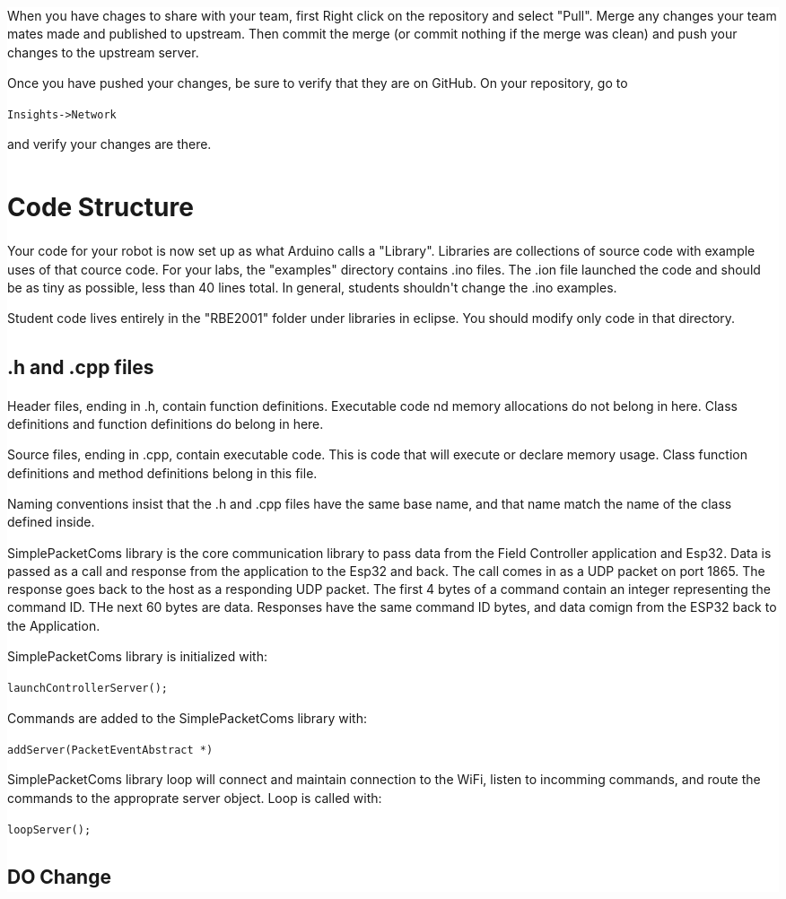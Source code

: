 When you have chages to share with your team, first Right click on the repository and select "Pull". Merge any changes your team mates made and published to upstream. Then commit the merge (or commit nothing if the merge was clean) and push your changes to the upstream server.

Once you have pushed your changes, be sure to verify that they are on GitHub. On your repository, go to
```
Insights->Network
```
and verify your changes are there. 

# Code Structure

Your code for your robot is now set up as what Arduino calls a "Library". Libraries are collections of source code with example uses of that cource code. For your labs, the "examples" directory contains .ino files. The .ion file launched the code and should be as tiny as possible, less than 40 lines total. In general, students shouldn't change the .ino examples. 

Student code lives entirely in the "RBE2001" folder under libraries in eclipse. You should modify only code in that directory. 

## .h and .cpp files

Header files, ending in .h, contain function definitions. Executable code nd memory allocations do not belong in here. Class definitions and function definitions do belong in here.

Source files, ending in .cpp, contain executable code. This is code that will execute or declare memory usage. Class function definitions and method definitions belong in this file.

Naming conventions insist that the .h and .cpp files have the same base name, and that name match the name of the class defined inside. 

SimplePacketComs library is the core communication library to pass data from the Field Controller application and Esp32. Data is passed as a call and response from the application to the Esp32 and back. The call comes in as a UDP packet on port 1865. The response goes back to the host as a responding UDP packet. The first 4 bytes of a command contain an integer representing the command ID. THe next 60 bytes are data. Responses have the same command ID bytes, and data comign from the ESP32 back to the Application.

SimplePacketComs library is initialized with: 

```
launchControllerServer();
```

Commands are added to the SimplePacketComs library with:

```
addServer(PacketEventAbstract *) 
```

SimplePacketComs library loop will connect and maintain connection to the WiFi, listen to incomming commands, and route the commands to the approprate server object. Loop is called with:

```
loopServer();
```
## DO Change
